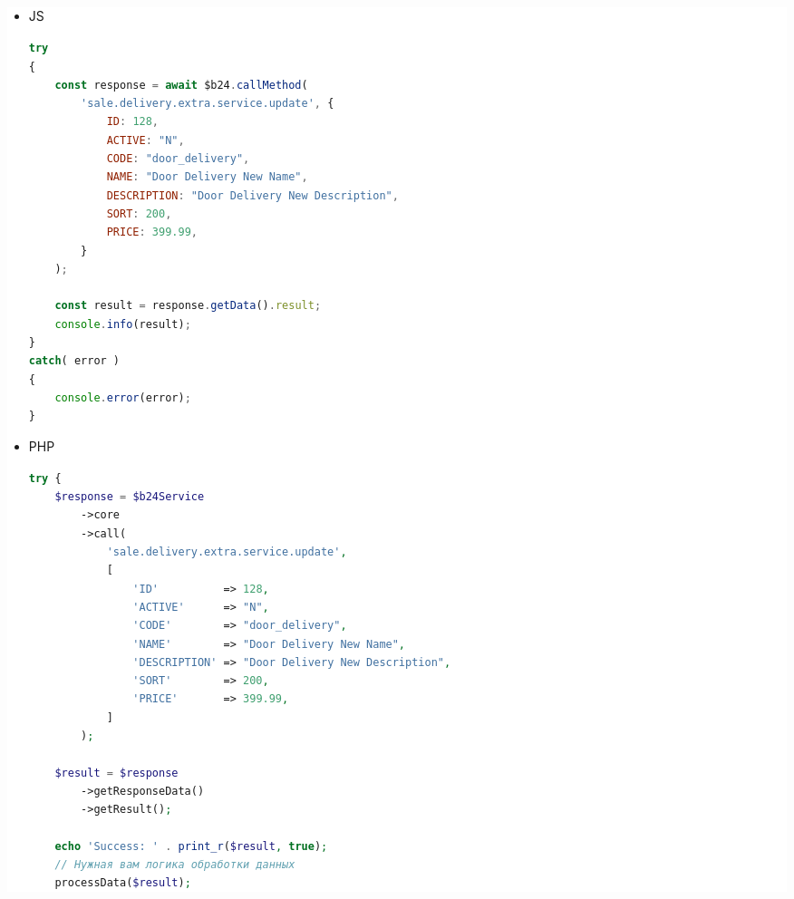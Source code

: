 - JS


    ```js
    try
    {
    	const response = await $b24.callMethod(
    		'sale.delivery.extra.service.update', {
    			ID: 128,
    			ACTIVE: "N",
    			CODE: "door_delivery",
    			NAME: "Door Delivery New Name",
    			DESCRIPTION: "Door Delivery New Description",
    			SORT: 200,
    			PRICE: 399.99,
    		}
    	);
    	
    	const result = response.getData().result;
    	console.info(result);
    }
    catch( error )
    {
    	console.error(error);
    }
    ```

- PHP


    ```php
    try {
        $response = $b24Service
            ->core
            ->call(
                'sale.delivery.extra.service.update',
                [
                    'ID'          => 128,
                    'ACTIVE'      => "N",
                    'CODE'        => "door_delivery",
                    'NAME'        => "Door Delivery New Name",
                    'DESCRIPTION' => "Door Delivery New Description",
                    'SORT'        => 200,
                    'PRICE'       => 399.99,
                ]
            );
    
        $result = $response
            ->getResponseData()
            ->getResult();
    
        echo 'Success: ' . print_r($result, true);
        // Нужная вам логика обработки данных
        processData($result);
    